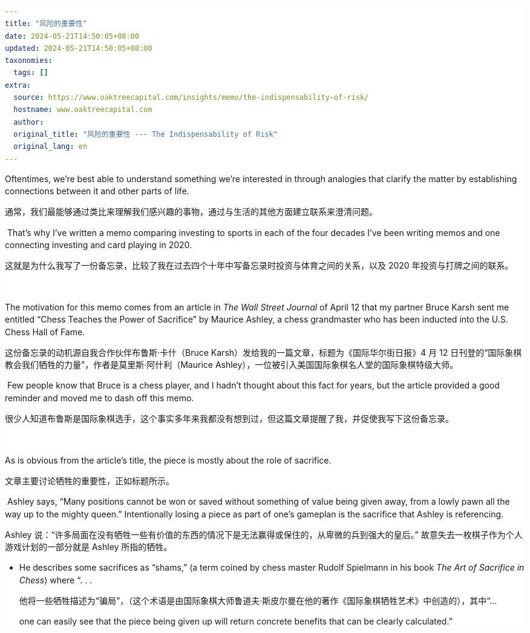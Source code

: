 ```yaml
---
title: "风险的重要性"
date: 2024-05-21T14:50:05+08:00
updated: 2024-05-21T14:50:05+08:00
taxonomies:
  tags: []
extra:
  source: https://www.oaktreecapital.com/insights/memo/the-indispensability-of-risk/
  hostname: www.oaktreecapital.com
  author: 
  original_title: "风险的重要性 --- The Indispensability of Risk"
  original_lang: en
---
```


Oftentimes, we’re best able to understand something we’re interested in through analogies that clarify the matter by establishing connections between it and other parts of life.  

通常，我们最能够通过类比来理解我们感兴趣的事物，通过与生活的其他方面建立联系来澄清问题。  

 That’s why I’ve written a memo comparing investing to sports in each of the four decades I’ve been writing memos and one connecting investing and card playing in 2020.  

这就是为什么我写了一份备忘录，比较了我在过去四个十年中写备忘录时投资与体育之间的关系，以及 2020 年投资与打牌之间的联系。  

 

The motivation for this memo comes from an article in _The Wall Street Journal_ of April 12 that my partner Bruce Karsh sent me entitled “Chess Teaches the Power of Sacrifice” by Maurice Ashley, a chess grandmaster who has been inducted into the U.S. Chess Hall of Fame.  

这份备忘录的动机源自我合作伙伴布鲁斯·卡什（Bruce Karsh）发给我的一篇文章，标题为《国际华尔街日报》4 月 12 日刊登的“国际象棋教会我们牺牲的力量”，作者是莫里斯·阿什利（Maurice Ashley），一位被引入美国国际象棋名人堂的国际象棋特级大师。  

 Few people know that Bruce is a chess player, and I hadn’t thought about this fact for years, but the article provided a good reminder and moved me to dash off this memo.  

很少人知道布鲁斯是国际象棋选手，这个事实多年来我都没有想到过，但这篇文章提醒了我，并促使我写下这份备忘录。  

 

As is obvious from the article’s title, the piece is mostly about the role of sacrifice.  

文章主要讨论牺牲的重要性，正如标题所示。  

 Ashley says, “Many positions cannot be won or saved without something of value being given away, from a lowly pawn all the way up to the mighty queen.” Intentionally losing a piece as part of one’s gameplan is the sacrifice that Ashley is referencing.  

Ashley 说：“许多局面在没有牺牲一些有价值的东西的情况下是无法赢得或保住的，从卑微的兵到强大的皇后。” 故意失去一枚棋子作为个人游戏计划的一部分就是 Ashley 所指的牺牲。

-   He describes some sacrifices as “shams,” (a term coined by chess master Rudolf Spielmann in his book _The Art of Sacrifice in Chess_) where “. . .  
    
    他将一些牺牲描述为“骗局”，（这个术语是由国际象棋大师鲁道夫·斯皮尔曼在他的著作《国际象棋牺牲艺术》中创造的），其中“...  
    
    one can easily see that the piece being given up will return concrete benefits that can be clearly calculated.”  
    